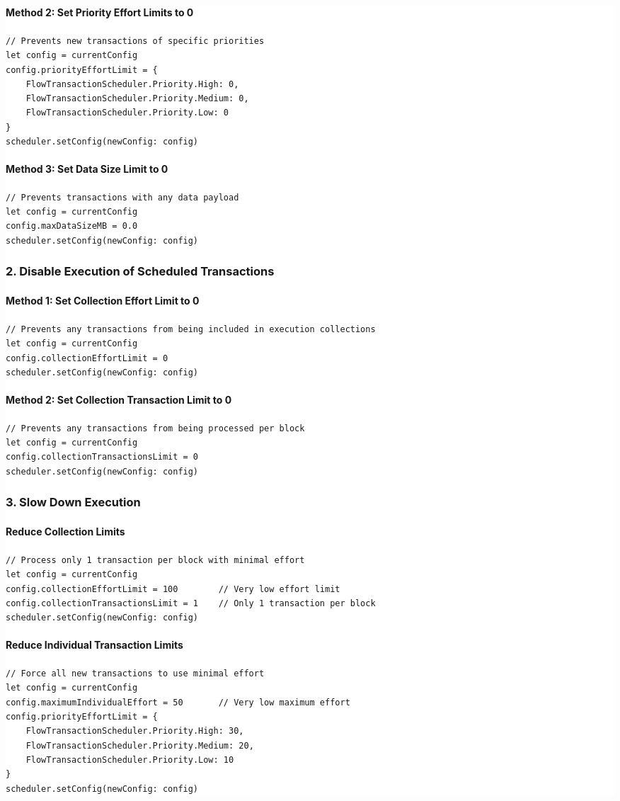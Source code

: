 #### Method 2: Set Priority Effort Limits to 0
```cadence
// Prevents new transactions of specific priorities
let config = currentConfig
config.priorityEffortLimit = {
    FlowTransactionScheduler.Priority.High: 0,
    FlowTransactionScheduler.Priority.Medium: 0,
    FlowTransactionScheduler.Priority.Low: 0
}
scheduler.setConfig(newConfig: config)
```

#### Method 3: Set Data Size Limit to 0
```cadence
// Prevents transactions with any data payload
let config = currentConfig
config.maxDataSizeMB = 0.0
scheduler.setConfig(newConfig: config)
```

### 2. Disable Execution of Scheduled Transactions

#### Method 1: Set Collection Effort Limit to 0
```cadence
// Prevents any transactions from being included in execution collections
let config = currentConfig
config.collectionEffortLimit = 0
scheduler.setConfig(newConfig: config)
```

#### Method 2: Set Collection Transaction Limit to 0
```cadence
// Prevents any transactions from being processed per block
let config = currentConfig
config.collectionTransactionsLimit = 0
scheduler.setConfig(newConfig: config)
```

### 3. Slow Down Execution

#### Reduce Collection Limits
```cadence
// Process only 1 transaction per block with minimal effort
let config = currentConfig
config.collectionEffortLimit = 100        // Very low effort limit
config.collectionTransactionsLimit = 1    // Only 1 transaction per block
scheduler.setConfig(newConfig: config)
```

#### Reduce Individual Transaction Limits
```cadence
// Force all new transactions to use minimal effort
let config = currentConfig
config.maximumIndividualEffort = 50       // Very low maximum effort
config.priorityEffortLimit = {
    FlowTransactionScheduler.Priority.High: 30,
    FlowTransactionScheduler.Priority.Medium: 20,
    FlowTransactionScheduler.Priority.Low: 10
}
scheduler.setConfig(newConfig: config)
```
